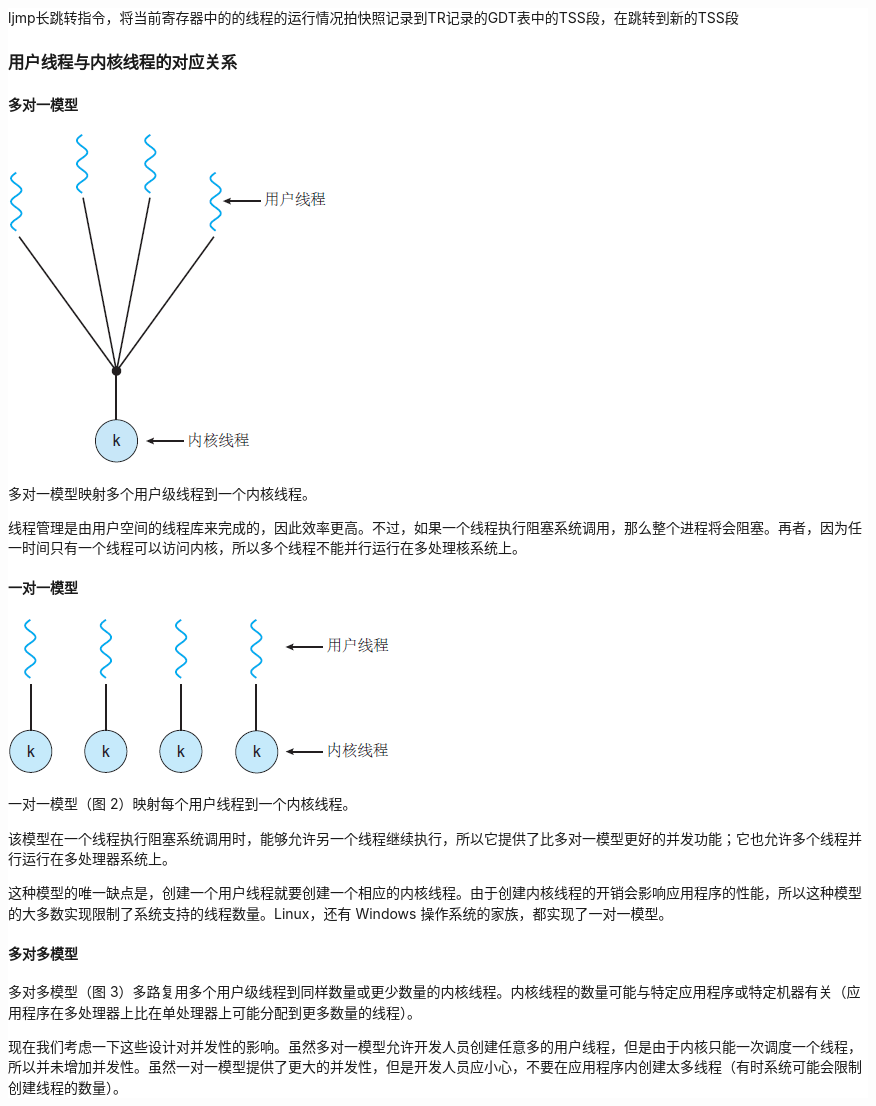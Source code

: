 
ljmp长跳转指令，将当前寄存器中的的线程的运行情况拍快照记录到TR记录的GDT表中的TSS段，在跳转到新的TSS段

### 用户线程与内核线程的对应关系

#### 多对一模型

![](img/userCore.gif)

多对一模型映射多个用户级线程到一个内核线程。

线程管理是由用户空间的线程库来完成的，因此效率更高。不过，如果一个线程执行阻塞系统调用，那么整个进程将会阻塞。再者，因为任一时间只有一个线程可以访问内核，所以多个线程不能并行运行在多处理核系统上。

#### 一对一模型

![](img/userCore2.gif)

一对一模型（图 2）映射每个用户线程到一个内核线程。

该模型在一个线程执行阻塞系统调用时，能够允许另一个线程继续执行，所以它提供了比多对一模型更好的并发功能；它也允许多个线程并行运行在多处理器系统上。

这种模型的唯一缺点是，创建一个用户线程就要创建一个相应的内核线程。由于创建内核线程的开销会影响应用程序的性能，所以这种模型的大多数实现限制了系统支持的线程数量。Linux，还有 Windows 操作系统的家族，都实现了一对一模型。

#### 多对多模型

多对多模型（图 3）多路复用多个用户级线程到同样数量或更少数量的内核线程。内核线程的数量可能与特定应用程序或特定机器有关（应用程序在多处理器上比在单处理器上可能分配到更多数量的线程）。

现在我们考虑一下这些设计对并发性的影响。虽然多对一模型允许开发人员创建任意多的用户线程，但是由于内核只能一次调度一个线程，所以并未增加并发性。虽然一对一模型提供了更大的并发性，但是开发人员应小心，不要在应用程序内创建太多线程（有时系统可能会限制创建线程的数量）。
